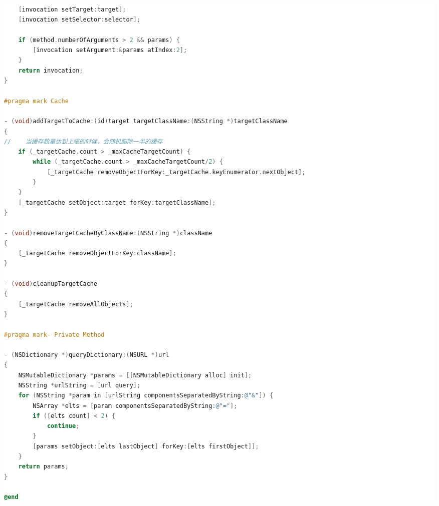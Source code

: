 ```objectivec
    [invocation setTarget:target];
    [invocation setSelector:selector];
    
    if (method.numberOfArguments > 2 && params) {
        [invocation setArgument:&params atIndex:2];
    }
    return invocation;
}

#pragma mark Cache

- (void)addTargetToCache:(id)target targetClassName:(NSString *)targetClassName
{
//    当缓存数量达到上限的时候，会随机删除一半的缓存
    if (_targetCache.count > _maxCacheTargetCount) {
        while (_targetCache.count > _maxCacheTargetCount/2) {
            [_targetCache removeObjectForKey:_targetCache.keyEnumerator.nextObject];
        }
    }
    [_targetCache setObject:target forKey:targetClassName];
}

- (void)removeTargetCacheByClassName:(NSString *)className
{
    [_targetCache removeObjectForKey:className];
}

- (void)cleanupTargetCache
{
    [_targetCache removeAllObjects];
}

#pragma mark- Private Method

- (NSDictionary *)queryDictionary:(NSURL *)url
{
    NSMutableDictionary *params = [[NSMutableDictionary alloc] init];
    NSString *urlString = [url query];
    for (NSString *param in [urlString componentsSeparatedByString:@"&"]) {
        NSArray *elts = [param componentsSeparatedByString:@"="];
        if ([elts count] < 2) {
            continue;
        }
        [params setObject:[elts lastObject] forKey:[elts firstObject]];
    }
    return params;
}

@end


```
